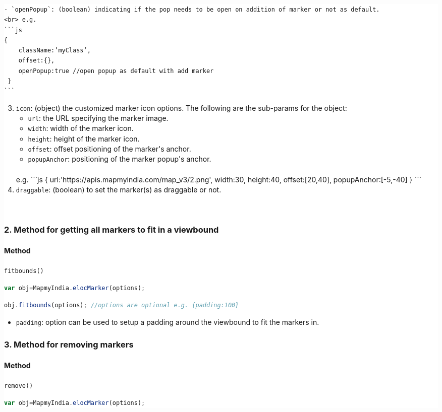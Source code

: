     - `openPopup`: (boolean) indicating if the pop needs to be open on addition of marker or not as default.
    <br> e.g. 
    ```js
    {
        className:’myClass’,
        offset:{},
        openPopup:true //open popup as default with add marker
     }
    ```
3. `icon`: (object) the customized marker icon options. The following are the sub-params for the object: 
    - `url`: the URL specifying the marker image.
    - `width`: width of the marker icon.
    - `height`: height of the marker icon.
    - `offset`: offset positioning of the marker's anchor.
    - `popupAnchor`: positioning of the marker popup's anchor.
    <br>
    e.g. 
    ```js
    {
        url:'https://apis.mapmyindia.com/map_v3/2.png',
        width:30,
        height:40,
        offset:[20,40],
        popupAnchor:[-5,-40]
    }
    ```
5. `draggable`: (boolean) to set the marker(s) as draggable or not.

<br>

### 2. Method for getting all markers to fit in a viewbound
#### Method
`fitbounds()`

```js
var obj=MapmyIndia.elocMarker(options);
```

```js
obj.fitbounds(options); //options are optional e.g. {padding:100}
```

- `padding`: option can be used to setup a padding around the viewbound to fit the markers in.

### 3. Method for removing markers
#### Method
`remove()`

```js
var obj=MapmyIndia.elocMarker(options);
```
